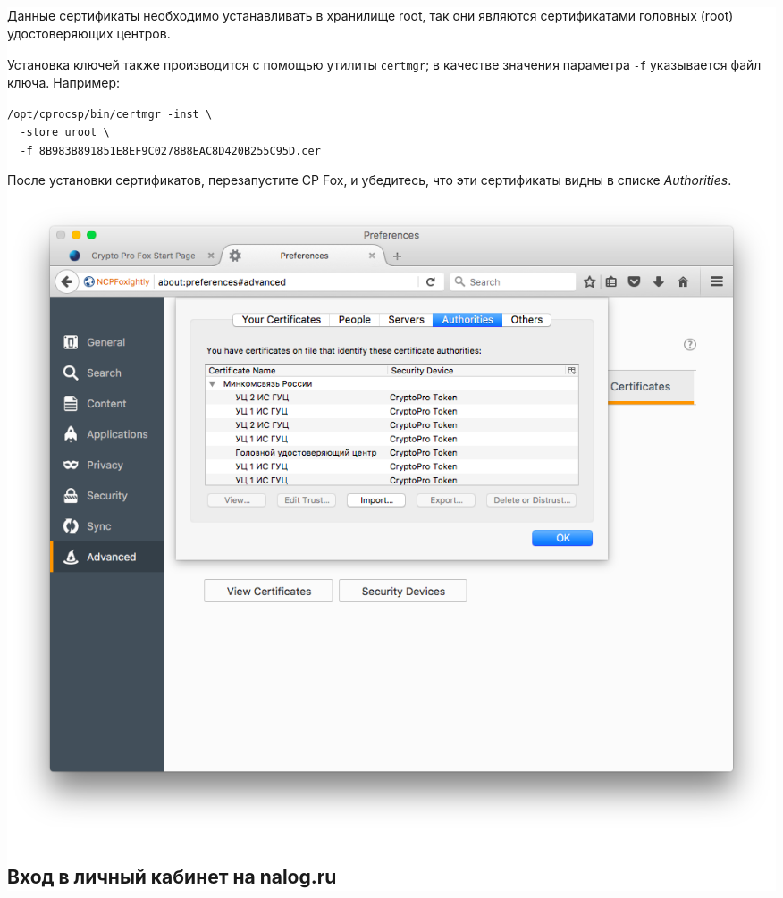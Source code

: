 Данные сертификаты необходимо устанавливать в хранилище root, так они являются
сертификатами головных (root) удостоверяющих центров.

Установка ключей также производится с помощью утилиты `certmgr`; в
качестве значения параметра `-f` указывается файл ключа. Например:

```
/opt/cprocsp/bin/certmgr -inst \
  -store uroot \
  -f 8B983B891851E8EF9C0278B8EAC8D420B255C95D.cer
```

После установки сертификатов, перезапустите CP Fox, и убедитесь, что эти
сертификаты видны в списке _Authorities_.

![macOS Firefox Certificate Authorities](./img/firefox-authorities.png)

## Вход в личный кабинет на nalog.ru
